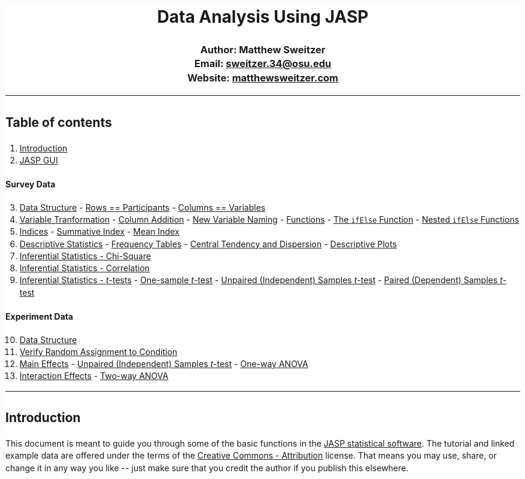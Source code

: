 <h1 align="center"><strong>Data Analysis Using JASP</strong></h1>

  <h3 align="center">Author: Matthew Sweitzer<br>Email: <a href="mailto:sweitzer.34@osu.edu">sweitzer.34@osu.edu</a><br>Website: <a href="https://www.matthewsweitzer.com">matthewsweitzer.com</a></h3>

<hr>

## Table of contents
1. [Introduction](#introduction)
2. [JASP GUI](#jaspgui)

  #### Survey Data
  3. [Data Structure](#datastructure)
    - [Rows == Participants](#datastructureA)
    - [Columns == Variables](#datastructureB)
  4. [Variable Tranformation](#variabletransform)
    - [Column Addition](#variabletransformA)
    - [New Variable Naming](#variabletransformB)
    - [Functions](#variabletransformC)
    - [The `ifElse` Function](#variabletransformD)
    - [Nested `ifElse`  Functions](#variabletransformE)
  5. [Indices](#indices)
    - [Summative Index](#indicesA)
    - [Mean Index](#indicesB)
  6. [Descriptive Statistics](#descriptives)
    - [Frequency Tables](#descriptivesA)
    - [Central Tendency and   Dispersion](#descriptivesB)
    - [Descriptive Plots](#descriptivesC)
  7. [Inferential Statistics - Chi-Square](#chisquare)
  8. [Inferential Statistics -  Correlation](#correlation)
  9. [Inferential Statistics - *t*-tests](#ttests)
    - [One-sample *t*-test](#ttestsA)
    - [Unpaired (Independent) Samples *t*-test](#ttestsB)
    - [Paired (Dependent) Samples *t*-test](#ttestsC)

  #### Experiment Data
  10. [Data Structure](#datastructure2)
  11. [Verify Random Assignment to Condition](#randomassign)
  12. [Main Effects](#maineffects)
    - [Unpaired (Independent) Samples *t*-test](#maineffectsA)
    - [One-way ANOVA](#maineffectsB)
  13. [Interaction Effects](#interactioneffects)
    - [Two-way ANOVA](#interactioneffectsA)

<hr><a name="introduction"></a>

## Introduction

This document is meant to guide you through some of the basic functions in the <a href="https://jasp-stats.org">JASP statistical software</a>. The tutorial and linked example data are offered under the terms of the <a href="https://creativecommons.org/licenses/by/4.0/legalcode">Creative Commons - Attribution</a> license. That means you may use, share, or change it in any way you like -- just make sure that you credit the author if you publish this elsewhere.
